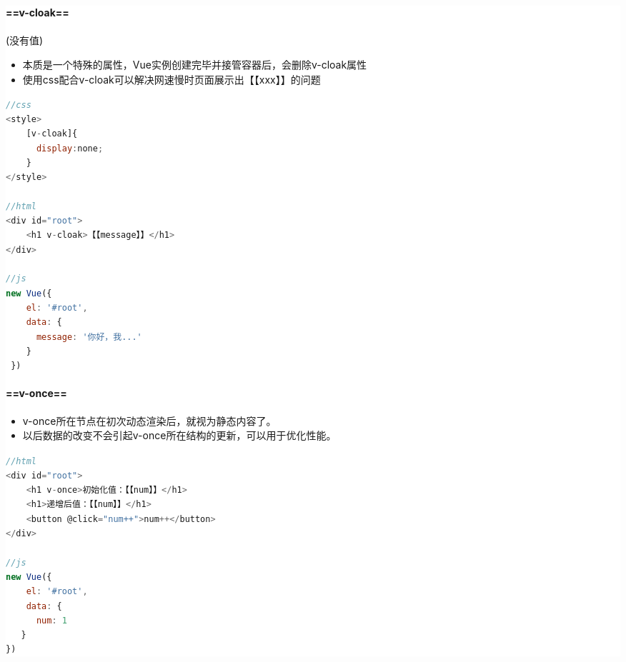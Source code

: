 

#### ==v-cloak==

(没有值)

+ 本质是一个特殊的属性，Vue实例创建完毕并接管容器后，会删除v-cloak属性
+ 使用css配合v-cloak可以解决网速慢时页面展示出【【xxx】】的问题

``` javascript
//css
<style>
    [v-cloak]{
      display:none;
    }
</style>

//html
<div id="root">
    <h1 v-cloak>【【message】】</h1>
</div>

//js
new Vue({
    el: '#root',
    data: {
      message: '你好，我...'
    }
 })
```



#### ==v-once==

+ v-once所在节点在初次动态渲染后，就视为静态内容了。
+ 以后数据的改变不会引起v-once所在结构的更新，可以用于优化性能。

``` javascript
//html
<div id="root">
    <h1 v-once>初始化值：【【num】】</h1>
    <h1>递增后值：【【num】】</h1>
    <button @click="num++">num++</button>
</div>

//js
new Vue({
    el: '#root',
    data: {
      num: 1
   }
})
```

